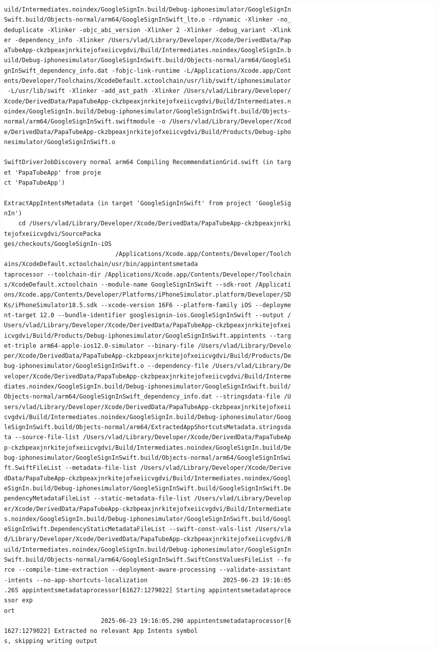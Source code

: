 ```
uild/Intermediates.noindex/GoogleSignIn.build/Debug-iphonesimulator/GoogleSignIn
Swift.build/Objects-normal/arm64/GoogleSignInSwift_lto.o -rdynamic -Xlinker -no_
deduplicate -Xlinker -objc_abi_version -Xlinker 2 -Xlinker -debug_variant -Xlink
er -dependency_info -Xlinker /Users/vlad/Library/Developer/Xcode/DerivedData/Pap
aTubeApp-ckzbpeaxjnrkitejofxeiicvgdvi/Build/Intermediates.noindex/GoogleSignIn.b
uild/Debug-iphonesimulator/GoogleSignInSwift.build/Objects-normal/arm64/GoogleSi
gnInSwift_dependency_info.dat -fobjc-link-runtime -L/Applications/Xcode.app/Cont
ents/Developer/Toolchains/XcodeDefault.xctoolchain/usr/lib/swift/iphonesimulator
 -L/usr/lib/swift -Xlinker -add_ast_path -Xlinker /Users/vlad/Library/Developer/
Xcode/DerivedData/PapaTubeApp-ckzbpeaxjnrkitejofxeiicvgdvi/Build/Intermediates.n
oindex/GoogleSignIn.build/Debug-iphonesimulator/GoogleSignInSwift.build/Objects-
normal/arm64/GoogleSignInSwift.swiftmodule -o /Users/vlad/Library/Developer/Xcod
e/DerivedData/PapaTubeApp-ckzbpeaxjnrkitejofxeiicvgdvi/Build/Products/Debug-ipho
nesimulator/GoogleSignInSwift.o
                                        
SwiftDriverJobDiscovery normal arm64 Compiling RecommendationGrid.swift (in targ
et 'PapaTubeApp' from proje
ct 'PapaTubeApp')
                           
ExtractAppIntentsMetadata (in target 'GoogleSignInSwift' from project 'GoogleSig
nIn')
    cd /Users/vlad/Library/Developer/Xcode/DerivedData/PapaTubeApp-ckzbpeaxjnrki
tejofxeiicvgdvi/SourcePacka
ges/checkouts/GoogleSignIn-iOS
                               /Applications/Xcode.app/Contents/Developer/Toolch
ains/XcodeDefault.xctoolchain/usr/bin/appintentsmetada
taprocessor --toolchain-dir /Applications/Xcode.app/Contents/Developer/Toolchain
s/XcodeDefault.xctoolchain --module-name GoogleSignInSwift --sdk-root /Applicati
ons/Xcode.app/Contents/Developer/Platforms/iPhoneSimulator.platform/Developer/SD
Ks/iPhoneSimulator18.5.sdk --xcode-version 16F6 --platform-family iOS --deployme
nt-target 12.0 --bundle-identifier googlesignin-ios.GoogleSignInSwift --output /
Users/vlad/Library/Developer/Xcode/DerivedData/PapaTubeApp-ckzbpeaxjnrkitejofxei
icvgdvi/Build/Products/Debug-iphonesimulator/GoogleSignInSwift.appintents --targ
et-triple arm64-apple-ios12.0-simulator --binary-file /Users/vlad/Library/Develo
per/Xcode/DerivedData/PapaTubeApp-ckzbpeaxjnrkitejofxeiicvgdvi/Build/Products/De
bug-iphonesimulator/GoogleSignInSwift.o --dependency-file /Users/vlad/Library/De
veloper/Xcode/DerivedData/PapaTubeApp-ckzbpeaxjnrkitejofxeiicvgdvi/Build/Interme
diates.noindex/GoogleSignIn.build/Debug-iphonesimulator/GoogleSignInSwift.build/
Objects-normal/arm64/GoogleSignInSwift_dependency_info.dat --stringsdata-file /U
sers/vlad/Library/Developer/Xcode/DerivedData/PapaTubeApp-ckzbpeaxjnrkitejofxeii
cvgdvi/Build/Intermediates.noindex/GoogleSignIn.build/Debug-iphonesimulator/Goog
leSignInSwift.build/Objects-normal/arm64/ExtractedAppShortcutsMetadata.stringsda
ta --source-file-list /Users/vlad/Library/Developer/Xcode/DerivedData/PapaTubeAp
p-ckzbpeaxjnrkitejofxeiicvgdvi/Build/Intermediates.noindex/GoogleSignIn.build/De
bug-iphonesimulator/GoogleSignInSwift.build/Objects-normal/arm64/GoogleSignInSwi
ft.SwiftFileList --metadata-file-list /Users/vlad/Library/Developer/Xcode/Derive
dData/PapaTubeApp-ckzbpeaxjnrkitejofxeiicvgdvi/Build/Intermediates.noindex/Googl
eSignIn.build/Debug-iphonesimulator/GoogleSignInSwift.build/GoogleSignInSwift.De
pendencyMetadataFileList --static-metadata-file-list /Users/vlad/Library/Develop
er/Xcode/DerivedData/PapaTubeApp-ckzbpeaxjnrkitejofxeiicvgdvi/Build/Intermediate
s.noindex/GoogleSignIn.build/Debug-iphonesimulator/GoogleSignInSwift.build/Googl
eSignInSwift.DependencyStaticMetadataFileList --swift-const-vals-list /Users/vla
d/Library/Developer/Xcode/DerivedData/PapaTubeApp-ckzbpeaxjnrkitejofxeiicvgdvi/B
uild/Intermediates.noindex/GoogleSignIn.build/Debug-iphonesimulator/GoogleSignIn
Swift.build/Objects-normal/arm64/GoogleSignInSwift.SwiftConstValuesFileList --fo
rce --compile-time-extraction --deployment-aware-processing --validate-assistant
-intents --no-app-shortcuts-localization                     2025-06-23 19:16:05
.265 appintentsmetadataprocessor[61627:1279022] Starting appintentsmetadataproce
ssor exp
ort
                           2025-06-23 19:16:05.290 appintentsmetadataprocessor[6
1627:1279022] Extracted no relevant App Intents symbol
s, skipping writing output
```